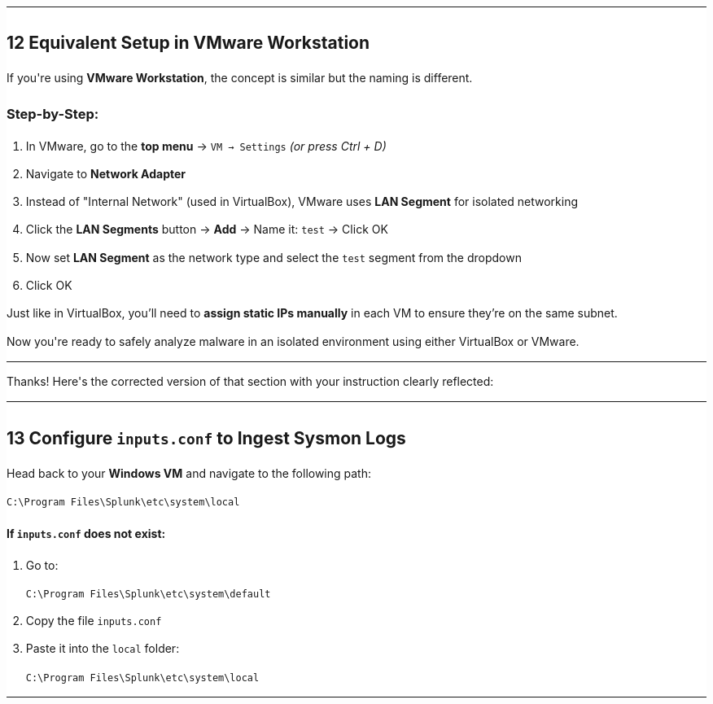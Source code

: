 
---

## 12 Equivalent Setup in VMware Workstation

If you're using **VMware Workstation**, the concept is similar but the naming is different.

### Step-by-Step:

1. In VMware, go to the **top menu** → `VM → Settings` _(or press Ctrl + D)_
    
2. Navigate to **Network Adapter**
    
3. Instead of "Internal Network" (used in VirtualBox), VMware uses **LAN Segment** for isolated networking
    
4. Click the **LAN Segments** button → **Add** → Name it: `test` → Click OK
    
5. Now set **LAN Segment** as the network type and select the `test` segment from the dropdown
    
6. Click OK
    

Just like in VirtualBox, you’ll need to **assign static IPs manually** in each VM to ensure they’re on the same subnet.

Now you're ready to safely analyze malware in an isolated environment using either VirtualBox or VMware.

---
Thanks! Here's the corrected version of that section with your instruction clearly reflected:

---

## 13 Configure `inputs.conf` to Ingest Sysmon Logs

Head back to your **Windows VM** and navigate to the following path:

```
C:\Program Files\Splunk\etc\system\local
```

#### If `inputs.conf` does **not** exist:

1. Go to:
    
    ```
    C:\Program Files\Splunk\etc\system\default
    ```
    
2. Copy the file `inputs.conf`
    
3. Paste it into the `local` folder:
    
    ```
    C:\Program Files\Splunk\etc\system\local
    ```
    

---
